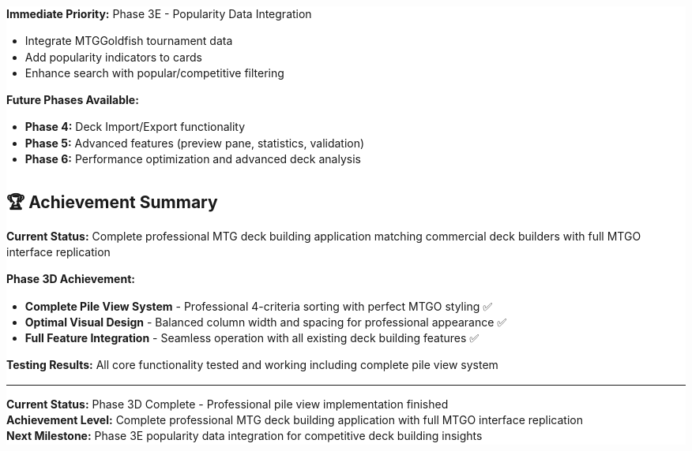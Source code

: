 **Immediate Priority:** Phase 3E - Popularity Data Integration
- Integrate MTGGoldfish tournament data
- Add popularity indicators to cards
- Enhance search with popular/competitive filtering

**Future Phases Available:**
- **Phase 4:** Deck Import/Export functionality
- **Phase 5:** Advanced features (preview pane, statistics, validation)
- **Phase 6:** Performance optimization and advanced deck analysis

## 🏆 Achievement Summary

**Current Status:** Complete professional MTG deck building application matching commercial deck builders with full MTGO interface replication

**Phase 3D Achievement:**
- **Complete Pile View System** - Professional 4-criteria sorting with perfect MTGO styling ✅
- **Optimal Visual Design** - Balanced column width and spacing for professional appearance ✅
- **Full Feature Integration** - Seamless operation with all existing deck building features ✅

**Testing Results:** All core functionality tested and working including complete pile view system

---

**Current Status:** Phase 3D Complete - Professional pile view implementation finished  
**Achievement Level:** Complete professional MTG deck building application with full MTGO interface replication  
**Next Milestone:** Phase 3E popularity data integration for competitive deck building insights